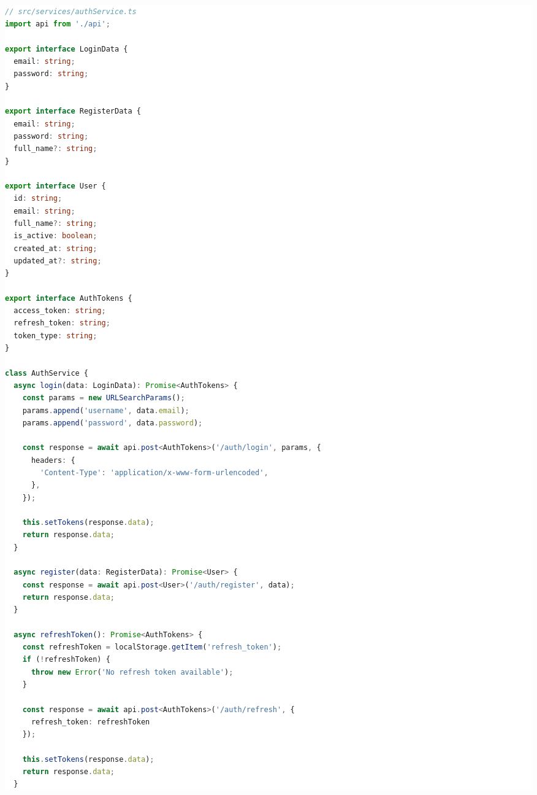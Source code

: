```typescript
// src/services/authService.ts
import api from './api';

export interface LoginData {
  email: string;
  password: string;
}

export interface RegisterData {
  email: string;
  password: string;
  full_name?: string;
}

export interface User {
  id: string;
  email: string;
  full_name?: string;
  is_active: boolean;
  created_at: string;
  updated_at?: string;
}

export interface AuthTokens {
  access_token: string;
  refresh_token: string;
  token_type: string;
}

class AuthService {
  async login(data: LoginData): Promise<AuthTokens> {
    const params = new URLSearchParams();
    params.append('username', data.email);
    params.append('password', data.password);
    
    const response = await api.post<AuthTokens>('/auth/login', params, {
      headers: {
        'Content-Type': 'application/x-www-form-urlencoded',
      },
    });
    
    this.setTokens(response.data);
    return response.data;
  }

  async register(data: RegisterData): Promise<User> {
    const response = await api.post<User>('/auth/register', data);
    return response.data;
  }

  async refreshToken(): Promise<AuthTokens> {
    const refreshToken = localStorage.getItem('refresh_token');
    if (!refreshToken) {
      throw new Error('No refresh token available');
    }
    
    const response = await api.post<AuthTokens>('/auth/refresh', { 
      refresh_token: refreshToken 
    });
    
    this.setTokens(response.data);
    return response.data;
  }
```